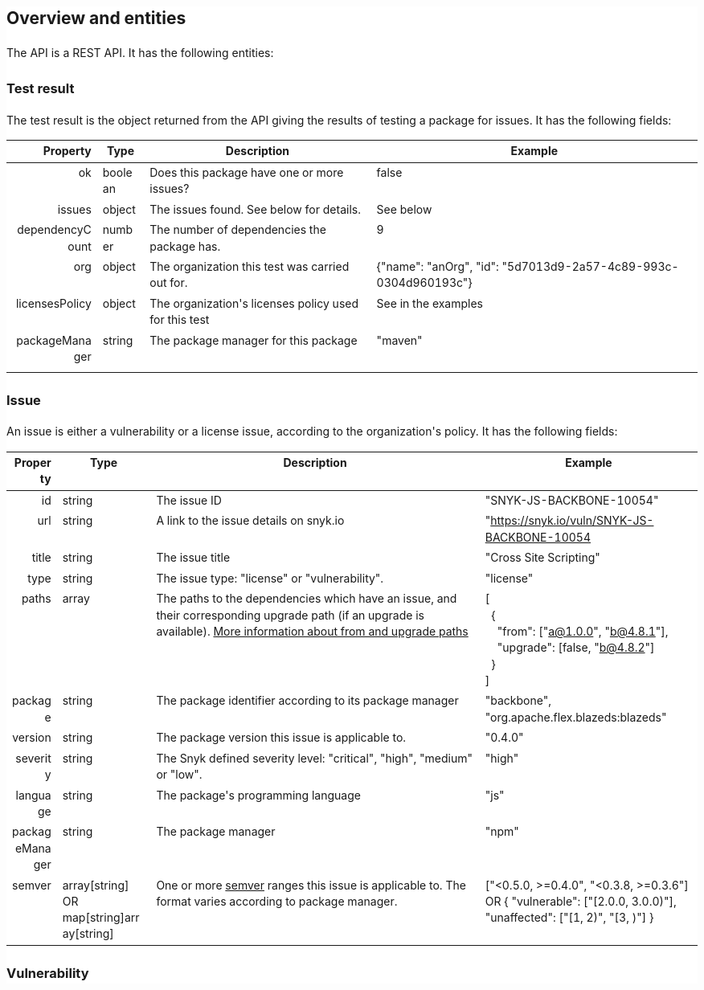 ## Overview and entities

The API is a REST API. It has the following entities:

### Test result

The test result is the object returned from the API giving the results of testing a package for issues. It has the following fields:

| Property        | Type    | Description                                           | Example                                                         |
|----------------:|---------|-------------------------------------------------------|-----------------------------------------------------------------|
| ok              | boolean | Does this package have one or more issues?             | false                                                           |
| issues          | object  | The issues found. See below for details.              | See below                                                       |
| dependencyCount | number  | The number of dependencies the package has.           | 9                                                               |
| org             | object  | The organization this test was carried out for.       | {\"name\": \"anOrg\", \"id\": \"5d7013d9-2a57-4c89-993c-0304d960193c\"} |
| licensesPolicy  | object  | The organization's licenses policy used for this test | See in the examples                                             |
| packageManager  | string  | The package manager for this package                  | \"maven\"                                                         |
|                 |         |                                                       |                                                                 |

### Issue

An issue is either a vulnerability or a license issue, according to the organization's policy. It has the following fields:

| Property       | Type          | Description                                                                                                                | Example                                |
|---------------:|---------------|----------------------------------------------------------------------------------------------------------------------------|----------------------------------------|
| id             | string        | The issue ID                                                                                                               | \"SNYK-JS-BACKBONE-10054\"               |
| url            | string        | A link to the issue details on snyk.io                                                                                     | \"https://snyk.io/vuln/SNYK-JS-BACKBONE-10054 |
| title          | string        | The issue title                                                                                                            | \"Cross Site Scripting\"                 |
| type           | string        | The issue type: \"license\" or \"vulnerability\".                                                                              | \"license\"                              |
| paths          | array         | The paths to the dependencies which have an issue, and their corresponding upgrade path (if an upgrade is available). [More information about from and upgrade paths](#introduction/overview-and-entities/from-and-upgrade-paths) | [<br>&nbsp;&nbsp;{<br>&nbsp;&nbsp;&nbsp;&nbsp;\"from\": [\"a@1.0.0\", \"b@4.8.1\"],<br>&nbsp;&nbsp;&nbsp;&nbsp;\"upgrade\": [false, \"b@4.8.2\"]<br>&nbsp;&nbsp;}<br>] |
| package        | string        | The package identifier according to its package manager                                                                    | \"backbone\", \"org.apache.flex.blazeds:blazeds\"|
| version        | string        | The package version this issue is applicable to.                                                                           | \"0.4.0\"                                |
| severity       | string        | The Snyk defined severity level: \"critical\", \"high\", \"medium\" or \"low\".                                                    | \"high\"                                 |
| language       | string        | The package's programming language                                                                                         | \"js\"                                   |
| packageManager | string        | The package manager                                                                                                        | \"npm\"                                  |
| semver         | array[string] OR map[string]array[string] | One or more [semver](https://semver.org) ranges this issue is applicable to. The format varies according to package manager. | [\"<0.5.0, >=0.4.0\", \"<0.3.8, >=0.3.6\"] OR { \"vulnerable\": [\"[2.0.0, 3.0.0)\"], \"unaffected\": [\"[1, 2)\", \"[3, )\"] } |

### Vulnerability
